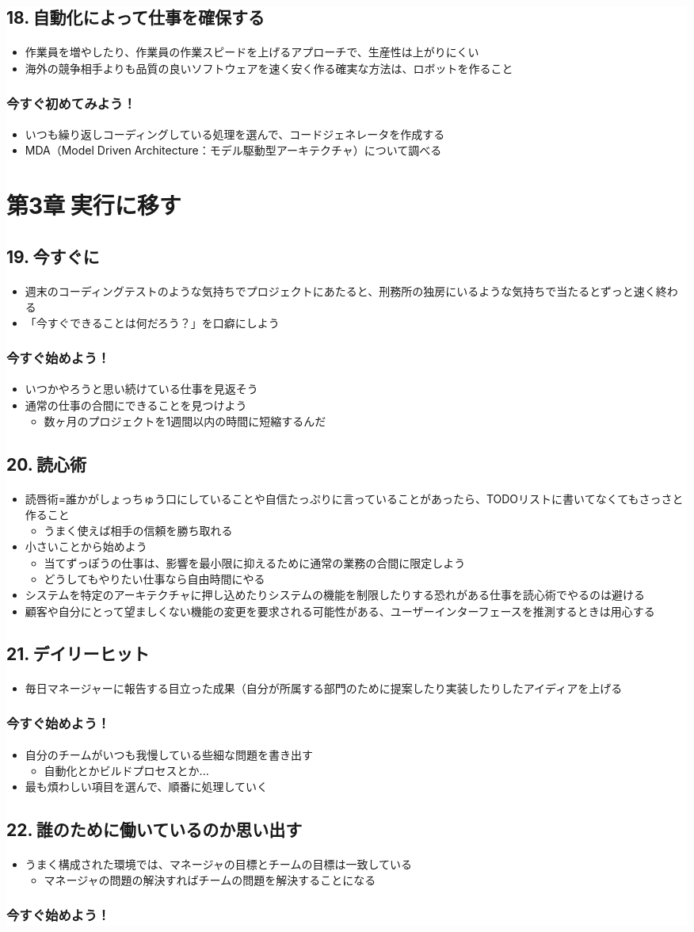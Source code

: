## 18. 自動化によって仕事を確保する

- 作業員を増やしたり、作業員の作業スピードを上げるアプローチで、生産性は上がりにくい
- 海外の競争相手よりも品質の良いソフトウェアを速く安く作る確実な方法は、ロボットを作ること

### 今すぐ初めてみよう！

- いつも繰り返しコーディングしている処理を選んで、コードジェネレータを作成する
- MDA（Model Driven Architecture：モデル駆動型アーキテクチャ）について調べる

# 第3章 実行に移す

## 19. 今すぐに

- 週末のコーディングテストのような気持ちでプロジェクトにあたると、刑務所の独房にいるような気持ちで当たるとずっと速く終わる
- 「今すぐできることは何だろう？」を口癖にしよう

### 今すぐ始めよう！

- いつかやろうと思い続けている仕事を見返そう
- 通常の仕事の合間にできることを見つけよう
  - 数ヶ月のプロジェクトを1週間以内の時間に短縮するんだ

## 20. 読心術

- 読唇術=誰かがしょっちゅう口にしていることや自信たっぷりに言っていることがあったら、TODOリストに書いてなくてもさっさと作ること
  - うまく使えば相手の信頼を勝ち取れる
- 小さいことから始めよう
  - 当てずっぽうの仕事は、影響を最小限に抑えるために通常の業務の合間に限定しよう
  - どうしてもやりたい仕事なら自由時間にやる
- システムを特定のアーキテクチャに押し込めたりシステムの機能を制限したりする恐れがある仕事を読心術でやるのは避ける
- 顧客や自分にとって望ましくない機能の変更を要求される可能性がある、ユーザーインターフェースを推測するときは用心する

## 21. デイリーヒット

- 毎日マネージャーに報告する目立った成果（自分が所属する部門のために提案したり実装したりしたアイディアを上げる

### 今すぐ始めよう！

- 自分のチームがいつも我慢している些細な問題を書き出す
  - 自動化とかビルドプロセスとか...
- 最も煩わしい項目を選んで、順番に処理していく

## 22. 誰のために働いているのか思い出す

- うまく構成された環境では、マネージャの目標とチームの目標は一致している
  - マネージャの問題の解決すればチームの問題を解決することになる

### 今すぐ始めよう！
